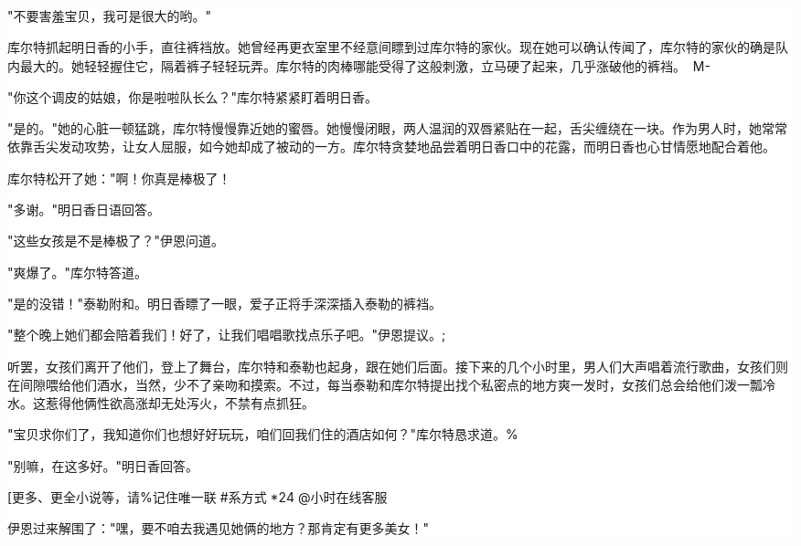 

"不要害羞宝贝，我可是很大的哟。"

库尔特抓起明日香的小手，直往裤裆放。她曾经再更衣室里不经意间瞟到过库尔特的家伙。现在她可以确认传闻了，库尔特的家伙的确是队内最大的。她轻轻握住它，隔着裤子轻轻玩弄。库尔特的肉棒哪能受得了这般刺激，立马硬了起来，几乎涨破他的裤裆。  M-





"你这个调皮的姑娘，你是啦啦队长么？"库尔特紧紧盯着明日香。





"是的。"她的心脏一顿猛跳，库尔特慢慢靠近她的蜜唇。她慢慢闭眼，两人温润的双唇紧贴在一起，舌尖缠绕在一块。作为男人时，她常常依靠舌尖发动攻势，让女人屈服，如今她却成了被动的一方。库尔特贪婪地品尝着明日香口中的花露，而明日香也心甘情愿地配合着他。





库尔特松开了她："啊！你真是棒极了！



"多谢。"明日香日语回答。





"这些女孩是不是棒极了？"伊恩问道。





"爽爆了。"库尔特答道。





"是的没错！"泰勒附和。明日香瞟了一眼，爱子正将手深深插入泰勒的裤裆。





"整个晚上她们都会陪着我们！好了，让我们唱唱歌找点乐子吧。"伊恩提议。;





听罢，女孩们离开了他们，登上了舞台，库尔特和泰勒也起身，跟在她们后面。接下来的几个小时里，男人们大声唱着流行歌曲，女孩们则在间隙喂给他们酒水，当然，少不了亲吻和摸索。不过，每当泰勒和库尔特提出找个私密点的地方爽一发时，女孩们总会给他们泼一瓢冷水。这惹得他俩性欲高涨却无处泻火，不禁有点抓狂。



"宝贝求你们了，我知道你们也想好好玩玩，咱们回我们住的酒店如何？"库尔特恳求道。%





"别嘛，在这多好。"明日香回答。



 [更多、更全小说等，请%记住唯一联 #系方式 *24 @小时在线客服



伊恩过来解围了："嘿，要不咱去我遇见她俩的地方？那肯定有更多美女！"
